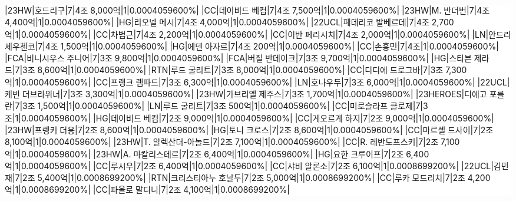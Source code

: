 |23HW|호드리구|7|4조 8,000억|1|0.0004059600%|
|CC|데이비드 베컴|7|4조 7,500억|1|0.0004059600%|
|23HW|M. 반더번|7|4조 4,400억|1|0.0004059600%|
|HG|리오넬 메시|7|4조 4,000억|1|0.0004059600%|
|22UCL|페데리코 발베르데|7|4조 2,700억|1|0.0004059600%|
|CC|차범근|7|4조 2,200억|1|0.0004059600%|
|CC|이반 페리시치|7|4조 2,000억|1|0.0004059600%|
|LN|안드리 셰우첸코|7|4조 1,500억|1|0.0004059600%|
|HG|에덴 아자르|7|4조 200억|1|0.0004059600%|
|CC|손흥민|7|4조|1|0.0004059600%|
|FCA|비니시우스 주니어|7|3조 9,800억|1|0.0004059600%|
|FCA|버질 반데이크|7|3조 9,700억|1|0.0004059600%|
|HG|스티븐 제라드|7|3조 8,600억|1|0.0004059600%|
|RTN|루드 굴리트|7|3조 8,000억|1|0.0004059600%|
|CC|디디에 드로그바|7|3조 7,300억|1|0.0004059600%|
|CC|프랭크 램파드|7|3조 6,300억|1|0.0004059600%|
|LN|호나우두|7|3조 6,000억|1|0.0004059600%|
|22UCL|케빈 더브라위너|7|3조 3,300억|1|0.0004059600%|
|23HW|가브리엘 제주스|7|3조 1,700억|1|0.0004059600%|
|23HEROES|디에고 포를란|7|3조 1,500억|1|0.0004059600%|
|LN|루드 굴리트|7|3조 500억|1|0.0004059600%|
|CC|미로슬라프 클로제|7|3조|1|0.0004059600%|
|HG|데이비드 베컴|7|2조 9,000억|1|0.0004059600%|
|CC|게오르게 하지|7|2조 9,000억|1|0.0004059600%|
|23HW|프렝키 더용|7|2조 8,600억|1|0.0004059600%|
|HG|토니 크로스|7|2조 8,600억|1|0.0004059600%|
|CC|마르셀 드사이|7|2조 8,100억|1|0.0004059600%|
|23HW|T. 알렉산더-아놀드|7|2조 7,100억|1|0.0004059600%|
|CC|R. 레반도프스키|7|2조 7,100억|1|0.0004059600%|
|23HW|A. 마칼리스테르|7|2조 6,400억|1|0.0004059600%|
|HG|요한 크루이프|7|2조 6,400억|1|0.0004059600%|
|CC|루시우|7|2조 6,400억|1|0.0004059600%|
|CC|샤비 알론소|7|2조 6,100억|1|0.0008699200%|
|22UCL|김민재|7|2조 5,400억|1|0.0008699200%|
|RTN|크리스티아누 호날두|7|2조 5,000억|1|0.0008699200%|
|CC|루카 모드리치|7|2조 4,200억|1|0.0008699200%|
|CC|파올로 말디니|7|2조 4,100억|1|0.0008699200%|